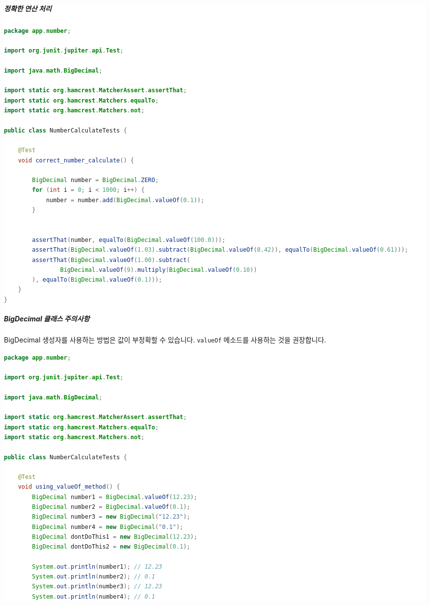 ##### 정확한 연산 처리

```java
package app.number;

import org.junit.jupiter.api.Test;

import java.math.BigDecimal;

import static org.hamcrest.MatcherAssert.assertThat;
import static org.hamcrest.Matchers.equalTo;
import static org.hamcrest.Matchers.not;

public class NumberCalculateTests {

    @Test
    void correct_number_calculate() {

        BigDecimal number = BigDecimal.ZERO;
        for (int i = 0; i < 1000; i++) {
            number = number.add(BigDecimal.valueOf(0.1));
        }


        assertThat(number, equalTo(BigDecimal.valueOf(100.0)));
        assertThat(BigDecimal.valueOf(1.03).subtract(BigDecimal.valueOf(0.42)), equalTo(BigDecimal.valueOf(0.61)));
        assertThat(BigDecimal.valueOf(1.00).subtract(
                BigDecimal.valueOf(9).multiply(BigDecimal.valueOf(0.10))
        ), equalTo(BigDecimal.valueOf(0.1)));
    }
}
```

##### BigDecimal 클래스 주의사항

BigDecimal 생성자를 사용하는 방법은 값이 부정확할 수 있습니다. 
`valueOf` 메소드를 사용하는 것을 권장합니다.

```java
package app.number;

import org.junit.jupiter.api.Test;

import java.math.BigDecimal;

import static org.hamcrest.MatcherAssert.assertThat;
import static org.hamcrest.Matchers.equalTo;
import static org.hamcrest.Matchers.not;

public class NumberCalculateTests {

    @Test
    void using_valueOf_method() {
        BigDecimal number1 = BigDecimal.valueOf(12.23);
        BigDecimal number2 = BigDecimal.valueOf(0.1);
        BigDecimal number3 = new BigDecimal("12.23");
        BigDecimal number4 = new BigDecimal("0.1");
        BigDecimal dontDoThis1 = new BigDecimal(12.23);
        BigDecimal dontDoThis2 = new BigDecimal(0.1);

        System.out.println(number1); // 12.23
        System.out.println(number2); // 0.1
        System.out.println(number3); // 12.23
        System.out.println(number4); // 0.1
```